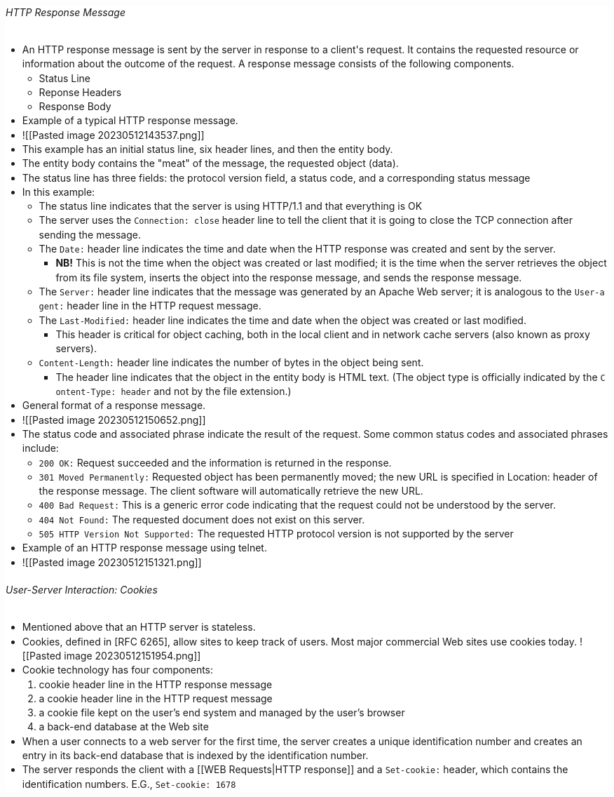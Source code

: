 ###### HTTP Response Message
- An HTTP response message is sent by the server in response to a client's request. It contains the requested resource or information about the outcome of the request. A response message consists of the following components.
	- Status Line
	- Reponse Headers
	- Response Body
- Example of a typical HTTP response message. 
- ![[Pasted image 20230512143537.png]]
- This example has an initial status line, six header lines, and then the entity body.
- The entity body contains the "meat" of the message, the requested object (data). 
- The status line has three fields: the protocol version field, a status code, and a corresponding status message
- In this example:
	- The status line indicates that the server is using HTTP/1.1 and that everything is OK
	- The server uses the ``Connection: close`` header line to tell the client that it is going to close the TCP connection after sending the message.
	- The ``Date:`` header line indicates the time and date when the HTTP response was created and sent by the server.
		- **NB!** This is not the time when the object was created or last modified; it is the time when the server retrieves the object from its file system, inserts the object into the response message, and sends the response message.
	- The ``Server:`` header line indicates that the message was generated by an Apache Web server; it is analogous to the ``User-agent:`` header line in the HTTP request message.
	- The ``Last-Modified:`` header line indicates the time and date when the object was created or last modified.
		- This header is critical for object caching, both in the local client and in network cache servers (also known as proxy servers).
	- ``Content-Length:`` header line indicates the number of bytes in the object being sent.
		- The header line indicates that the object in the entity body is HTML text. (The object type is officially indicated by the ``Content-Type: header`` and not by the file extension.)
- General format of a response message.
- ![[Pasted image 20230512150652.png]]
- The status code and associated phrase indicate the result of the request. Some common status codes and associated phrases include:
	- ``200 OK:`` Request succeeded and the information is returned in the response.
	- ``301 Moved Permanently:`` Requested object has been permanently moved; the new URL is specified in Location: header of the response message. The client software will automatically retrieve the new URL.
	- ``400 Bad Request:`` This is a generic error code indicating that the request could not be understood by the server.
	- ``404 Not Found:`` The requested document does not exist on this server.
	- ``505 HTTP Version Not Supported:`` The requested HTTP protocol version is not supported by the server
- Example of an HTTP response message using telnet. 
- ![[Pasted image 20230512151321.png]]

###### User-Server Interaction: Cookies
- Mentioned above that an HTTP server is stateless.
- Cookies, defined in [RFC 6265], allow sites to keep track of users. Most major commercial Web sites use cookies today.
![[Pasted image 20230512151954.png]]
- Cookie technology has four components:
	1. cookie header line in the HTTP response message
	2. a cookie header line in the HTTP request message
	3. a cookie file kept on the user’s end system and managed by the user’s browser
	4. a back-end database at the Web site
- When a user connects to a web server for the first time, the server creates a unique identification number and creates an entry in its back-end database that is indexed by the identification number. 
- The server responds the client with a [[WEB Requests|HTTP response]] and a ``Set-cookie:``  header, which contains the identification numbers. E.G., `Set-cookie: 1678`